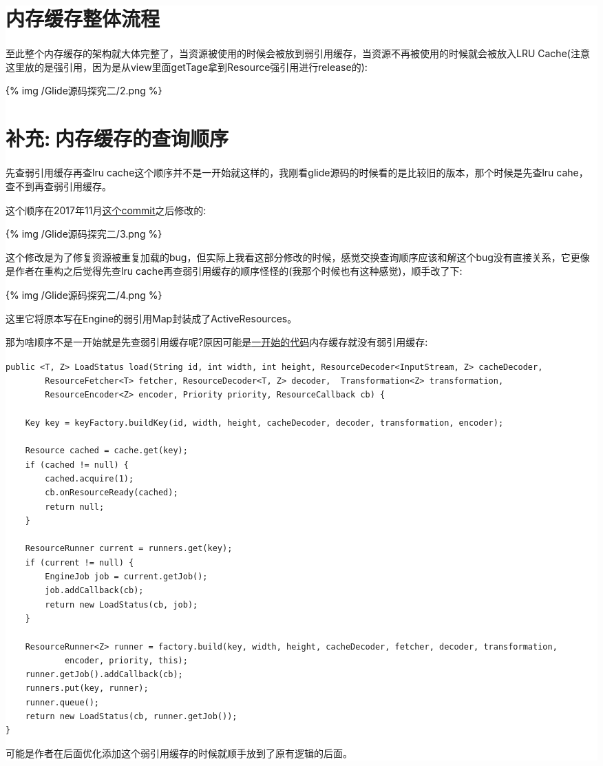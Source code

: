 # 内存缓存整体流程

至此整个内存缓存的架构就大体完整了，当资源被使用的时候会被放到弱引用缓存，当资源不再被使用的时候就会被放入LRU Cache(注意这里放的是强引用，因为是从view里面getTage拿到Resource强引用进行release的):

{% img /Glide源码探究二/2.png %}

# 补充: 内存缓存的查询顺序

先查弱引用缓存再查lru cache这个顺序并不是一开始就这样的，我刚看glide源码的时候看的是比较旧的版本，那个时候是先查lru cahe，查不到再查弱引用缓存。

这个顺序在2017年11月[这个commit](https://github.com/bumptech/glide/commit/02096625b38f5c5fd6c820752a2fc4f0ae2b07ea)之后修改的:

{% img /Glide源码探究二/3.png %}

这个修改是为了修复资源被重复加载的bug，但实际上我看这部分修改的时候，感觉交换查询顺序应该和解这个bug没有直接关系，它更像是作者在重构之后觉得先查lru cache再查弱引用缓存的顺序怪怪的(我那个时候也有这种感觉)，顺手改了下:

{% img /Glide源码探究二/4.png %}

这里它将原本写在Engine的弱引用Map封装成了ActiveResources。

那为啥顺序不是一开始就是先查弱引用缓存呢?原因可能是[一开始的代码](https://github.com/bumptech/glide/blob/fe7154fc88d47c779aec395af7020a69d61f6392/library/src/com/bumptech/glide/load/engine/Engine.java)内存缓存就没有弱引用缓存:

```
public <T, Z> LoadStatus load(String id, int width, int height, ResourceDecoder<InputStream, Z> cacheDecoder,
        ResourceFetcher<T> fetcher, ResourceDecoder<T, Z> decoder,  Transformation<Z> transformation,
        ResourceEncoder<Z> encoder, Priority priority, ResourceCallback cb) {

    Key key = keyFactory.buildKey(id, width, height, cacheDecoder, decoder, transformation, encoder);

    Resource cached = cache.get(key);
    if (cached != null) {
        cached.acquire(1);
        cb.onResourceReady(cached);
        return null;
    }

    ResourceRunner current = runners.get(key);
    if (current != null) {
        EngineJob job = current.getJob();
        job.addCallback(cb);
        return new LoadStatus(cb, job);
    }

    ResourceRunner<Z> runner = factory.build(key, width, height, cacheDecoder, fetcher, decoder, transformation,
            encoder, priority, this);
    runner.getJob().addCallback(cb);
    runners.put(key, runner);
    runner.queue();
    return new LoadStatus(cb, runner.getJob());
}
```
可能是作者在后面优化添加这个弱引用缓存的时候就顺手放到了原有逻辑的后面。
